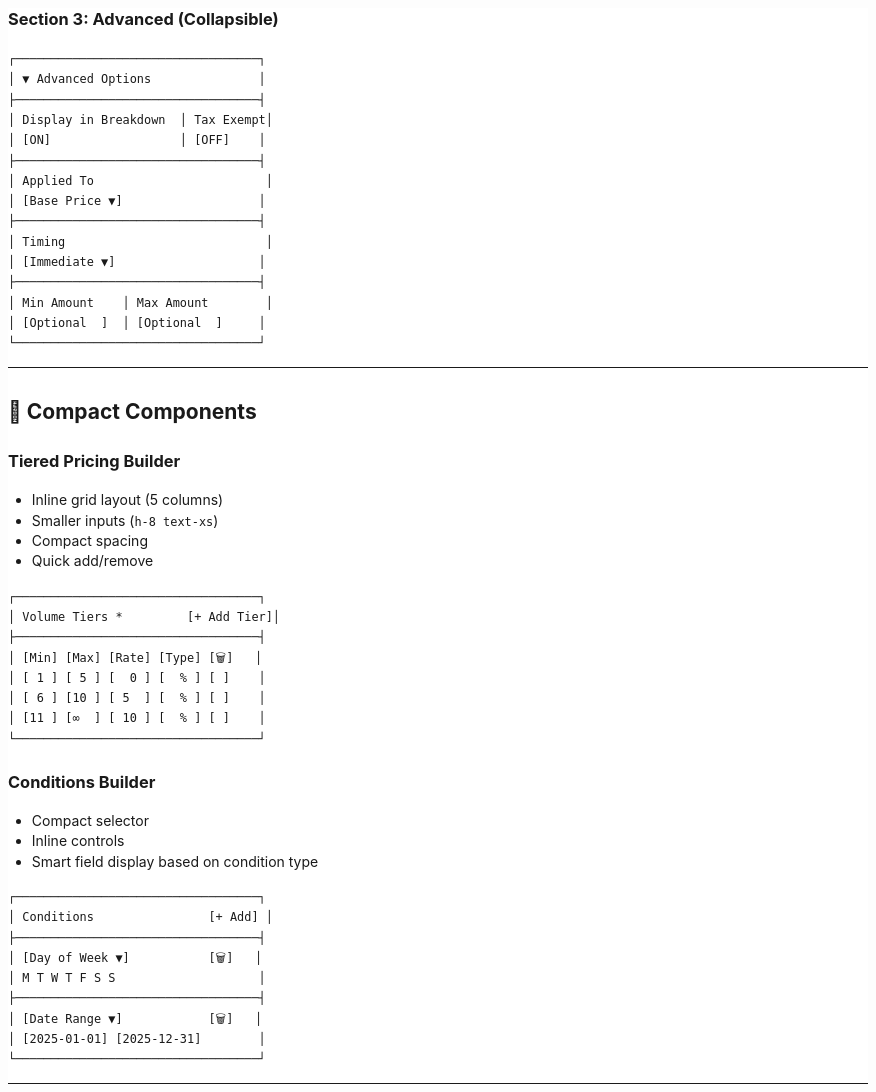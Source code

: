 ### **Section 3: Advanced (Collapsible)**
```
┌──────────────────────────────────┐
│ ▼ Advanced Options               │
├──────────────────────────────────┤
│ Display in Breakdown  │ Tax Exempt│
│ [ON]                  │ [OFF]    │
├──────────────────────────────────┤
│ Applied To                        │
│ [Base Price ▼]                   │
├──────────────────────────────────┤
│ Timing                            │
│ [Immediate ▼]                    │
├──────────────────────────────────┤
│ Min Amount    │ Max Amount        │
│ [Optional  ]  │ [Optional  ]     │
└──────────────────────────────────┘
```

---

## 🎨 Compact Components

### **Tiered Pricing Builder**
- Inline grid layout (5 columns)
- Smaller inputs (`h-8 text-xs`)
- Compact spacing
- Quick add/remove

```
┌──────────────────────────────────┐
│ Volume Tiers *         [+ Add Tier]│
├──────────────────────────────────┤
│ [Min] [Max] [Rate] [Type] [🗑]   │
│ [ 1 ] [ 5 ] [  0 ] [  % ] [ ]    │
│ [ 6 ] [10 ] [ 5  ] [  % ] [ ]    │
│ [11 ] [∞  ] [ 10 ] [  % ] [ ]    │
└──────────────────────────────────┘
```

### **Conditions Builder**
- Compact selector
- Inline controls
- Smart field display based on condition type

```
┌──────────────────────────────────┐
│ Conditions                [+ Add] │
├──────────────────────────────────┤
│ [Day of Week ▼]           [🗑]   │
│ M T W T F S S                    │
├──────────────────────────────────┤
│ [Date Range ▼]            [🗑]   │
│ [2025-01-01] [2025-12-31]        │
└──────────────────────────────────┘
```

---